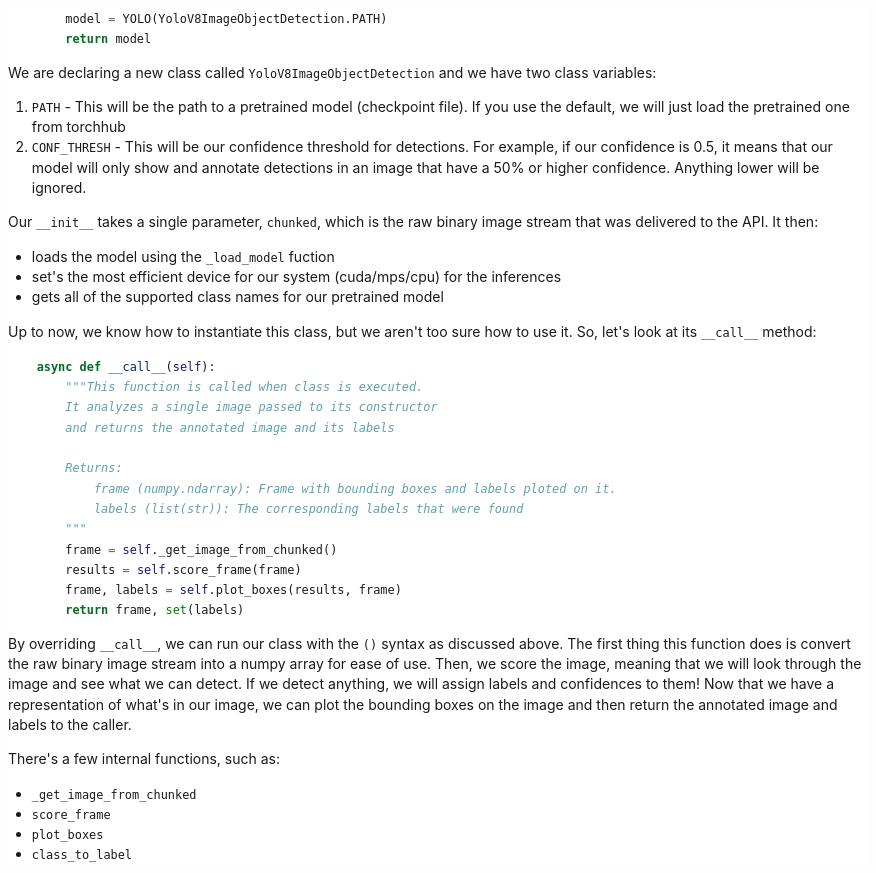 ```python
        model = YOLO(YoloV8ImageObjectDetection.PATH)
        return model
```

We are declaring a new class called `YoloV8ImageObjectDetection` 
and we have two class variables:

1. `PATH` - This will be the path to a pretrained model (checkpoint file). 
            If you use the default, we will just load the pretrained one from
            torchhub
2. `CONF_THRESH` - This will be our confidence threshold for detections. For example,
                   if our confidence is 0.5, it means that our model will only show 
                   and annotate detections in an image that have a 50% or higher
                   confidence. Anything lower will be ignored.

Our `__init__` takes a single parameter, `chunked`, which is the raw binary image stream
that was delivered to the API. It then:

* loads the model using the `_load_model` fuction
* set's the most efficient device for our system (cuda/mps/cpu) for the inferences
* gets all of the supported class names for our pretrained model

Up to now, we know how to instantiate this class, but we aren't too sure how to
use it. So, let's look at its `__call__` method:

```python
    async def __call__(self):
        """This function is called when class is executed.
        It analyzes a single image passed to its constructor
        and returns the annotated image and its labels
        
        Returns:
            frame (numpy.ndarray): Frame with bounding boxes and labels ploted on it.
            labels (list(str)): The corresponding labels that were found
        """
        frame = self._get_image_from_chunked()
        results = self.score_frame(frame)
        frame, labels = self.plot_boxes(results, frame)
        return frame, set(labels)
```

By overriding `__call__`, we can run our class with the `()` syntax as discussed
above. The first thing this function does is convert the raw binary image stream
into a numpy array for ease of use. Then, we score the image, meaning that we will
look through the image and see what we can detect. If we detect anything, we will assign
labels and confidences to them! Now that we have a representation of what's in our
image, we can plot the bounding boxes on the image and then return the annotated image
and labels to the caller.

There's a few internal functions, such as:
* `_get_image_from_chunked`
* `score_frame`
* `plot_boxes`
* `class_to_label`
